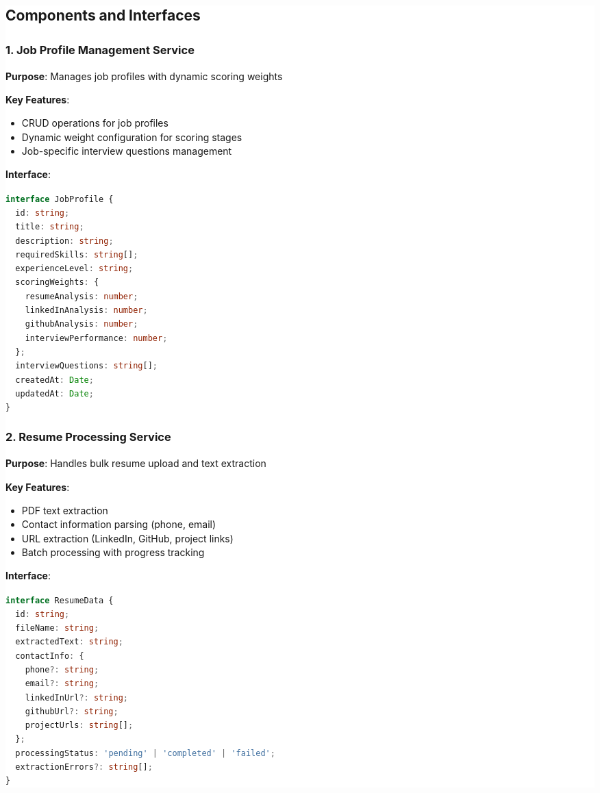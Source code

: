## Components and Interfaces

### 1. Job Profile Management Service

**Purpose**: Manages job profiles with dynamic scoring weights

**Key Features**:
- CRUD operations for job profiles
- Dynamic weight configuration for scoring stages
- Job-specific interview questions management

**Interface**:
```typescript
interface JobProfile {
  id: string;
  title: string;
  description: string;
  requiredSkills: string[];
  experienceLevel: string;
  scoringWeights: {
    resumeAnalysis: number;
    linkedInAnalysis: number;
    githubAnalysis: number;
    interviewPerformance: number;
  };
  interviewQuestions: string[];
  createdAt: Date;
  updatedAt: Date;
}
```

### 2. Resume Processing Service

**Purpose**: Handles bulk resume upload and text extraction

**Key Features**:
- PDF text extraction
- Contact information parsing (phone, email)
- URL extraction (LinkedIn, GitHub, project links)
- Batch processing with progress tracking

**Interface**:
```typescript
interface ResumeData {
  id: string;
  fileName: string;
  extractedText: string;
  contactInfo: {
    phone?: string;
    email?: string;
    linkedInUrl?: string;
    githubUrl?: string;
    projectUrls: string[];
  };
  processingStatus: 'pending' | 'completed' | 'failed';
  extractionErrors?: string[];
}
```
